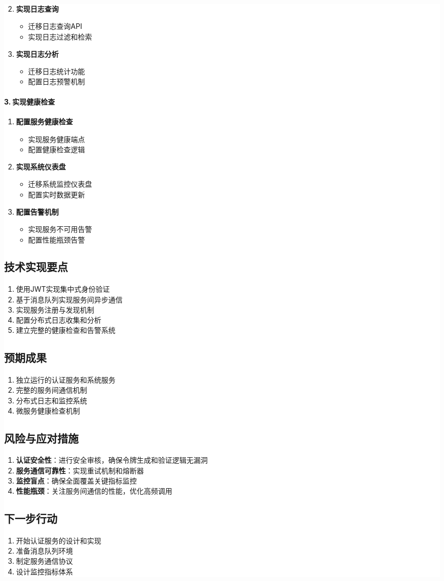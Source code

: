 2. **实现日志查询**
   - 迁移日志查询API
   - 实现日志过滤和检索

3. **实现日志分析**
   - 迁移日志统计功能
   - 配置日志预警机制

#### 3. 实现健康检查

1. **配置服务健康检查**
   - 实现服务健康端点
   - 配置健康检查逻辑

2. **实现系统仪表盘**
   - 迁移系统监控仪表盘
   - 配置实时数据更新

3. **配置告警机制**
   - 实现服务不可用告警
   - 配置性能瓶颈告警

## 技术实现要点

1. 使用JWT实现集中式身份验证
2. 基于消息队列实现服务间异步通信
3. 实现服务注册与发现机制
4. 配置分布式日志收集和分析
5. 建立完整的健康检查和告警系统

## 预期成果

1. 独立运行的认证服务和系统服务
2. 完整的服务间通信机制
3. 分布式日志和监控系统
4. 微服务健康检查机制

## 风险与应对措施

1. **认证安全性**：进行安全审核，确保令牌生成和验证逻辑无漏洞
2. **服务通信可靠性**：实现重试机制和熔断器
3. **监控盲点**：确保全面覆盖关键指标监控
4. **性能瓶颈**：关注服务间通信的性能，优化高频调用

## 下一步行动

1. 开始认证服务的设计和实现
2. 准备消息队列环境
3. 制定服务通信协议
4. 设计监控指标体系